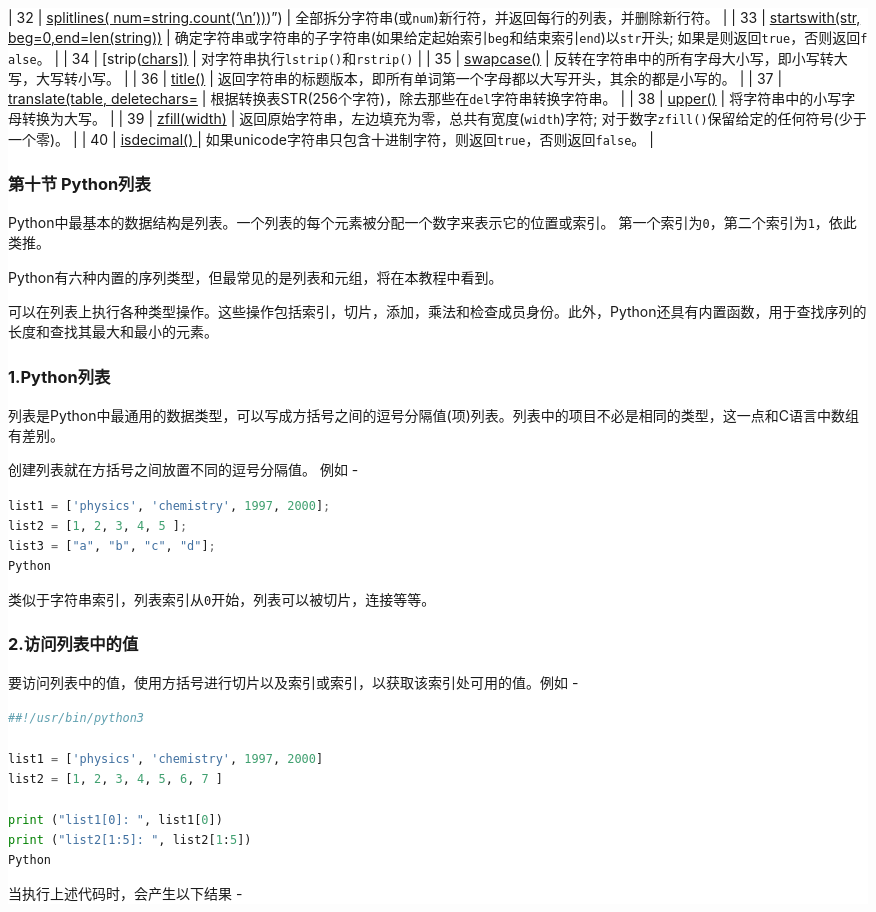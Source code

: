 | 32   | [splitlines( num=string.count(‘\n’))](http://www.yiibai.com/python/string_startswith.html))”) | 全部拆分字符串(或`num`)新行符，并返回每行的列表，并删除新行符。 |
| 33   | [startswith(str, beg=0,end=len(string))](http://www.yiibai.com/python/string_startswith.html) | 确定字符串或字符串的子字符串(如果给定起始索引`beg`和结束索引`end`)以`str`开头; 如果是则返回`true`，否则返回`false`。 |
| 34   | [strip([chars\])](http://www.yiibai.com/python/string_strip.html) | 对字符串执行`lstrip()`和`rstrip()`                           |
| 35   | [swapcase()](http://www.yiibai.com/python/string_swapcase.html) | 反转在字符串中的所有字母大小写，即小写转大写，大写转小写。   |
| 36   | [title()](http://www.yiibai.com/python/string_title.html)    | 返回字符串的标题版本，即所有单词第一个字母都以大写开头，其余的都是小写的。 |
| 37   | [translate(table, deletechars=](http://www.yiibai.com/python/string_translate.html) | 根据转换表STR(256个字符)，除去那些在`del`字符串转换字符串。  |
| 38   | [upper()](http://www.yiibai.com/python/string_upper.html)    | 将字符串中的小写字母转换为大写。                             |
| 39   | [zfill(width)](http://www.yiibai.com/python/string_zfill.html) | 返回原始字符串，左边填充为零，总共有宽度(`width`)字符; 对于数字`zfill()`保留给定的任何符号(少于一个零)。 |
| 40   | [isdecimal() ](http://www.yiibai.com/python/string_isdecimal.html) | 如果unicode字符串只包含十进制字符，则返回`true`，否则返回`false`。 |

### 第十节 Python列表

Python中最基本的数据结构是列表。一个列表的每个元素被分配一个数字来表示它的位置或索引。 第一个索引为`0`，第二个索引为`1`，依此类推。

Python有六种内置的序列类型，但最常见的是列表和元组，将在本教程中看到。

可以在列表上执行各种类型操作。这些操作包括索引，切片，添加，乘法和检查成员身份。此外，Python还具有内置函数，用于查找序列的长度和查找其最大和最小的元素。

### 1.Python列表

列表是Python中最通用的数据类型，可以写成方括号之间的逗号分隔值(项)列表。列表中的项目不必是相同的类型，这一点和C语言中数组有差别。

创建列表就在方括号之间放置不同的逗号分隔值。 例如 -

```python
list1 = ['physics', 'chemistry', 1997, 2000];
list2 = [1, 2, 3, 4, 5 ];
list3 = ["a", "b", "c", "d"];
Python
```

类似于字符串索引，列表索引从`0`开始，列表可以被切片，连接等等。

### 2.访问列表中的值

要访问列表中的值，使用方括号进行切片以及索引或索引，以获取该索引处可用的值。例如 -

```python
##!/usr/bin/python3

list1 = ['physics', 'chemistry', 1997, 2000]
list2 = [1, 2, 3, 4, 5, 6, 7 ]

print ("list1[0]: ", list1[0])
print ("list2[1:5]: ", list2[1:5])
Python
```

当执行上述代码时，会产生以下结果 -

